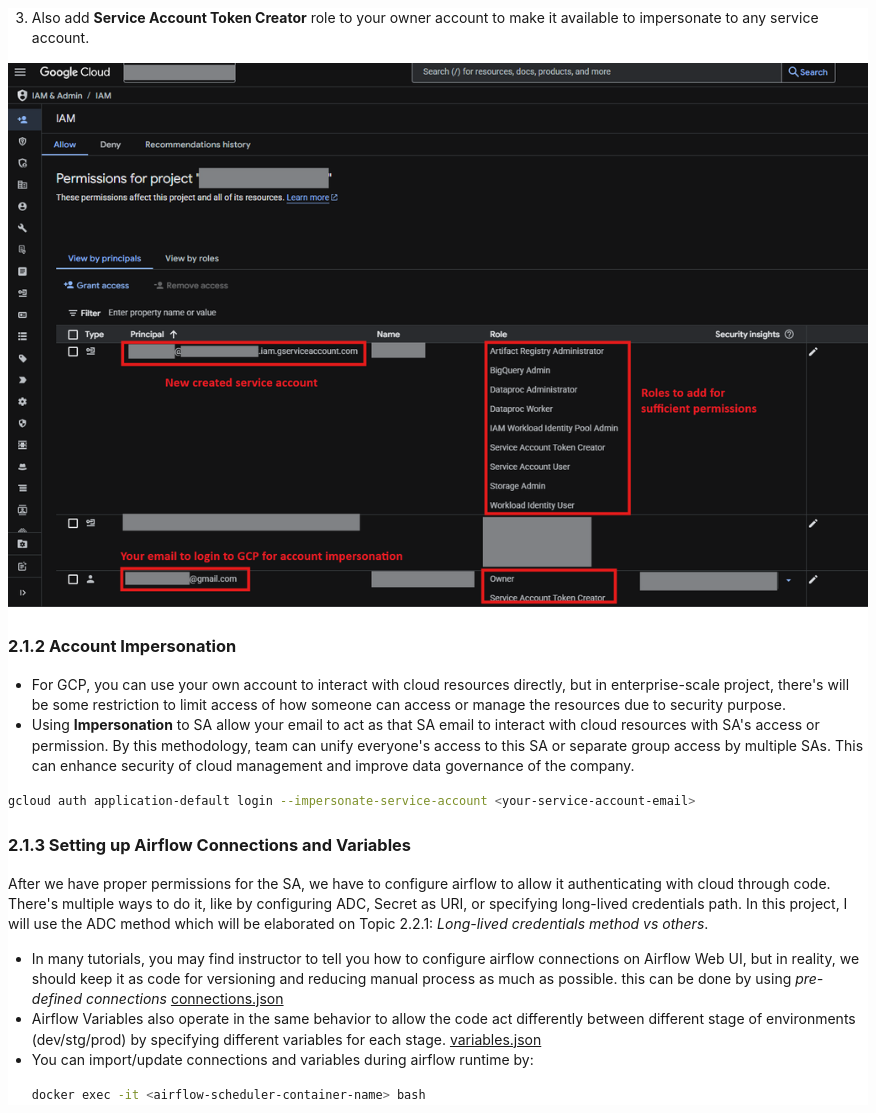 3. Also add **Service Account Token Creator** role to your owner account to make it available to impersonate to any service account.

![gcp-iam](./docs/gcp-iam.png)

### 2.1.2 Account Impersonation

- For GCP, you can use your own account to interact with cloud resources directly, but in enterprise-scale project, there's will be some restriction to limit access of how someone can access or manage the resources due to security purpose.
- Using **Impersonation** to SA allow your email to act as that SA email to interact with cloud resources with SA's access or permission. By this methodology, team can unify everyone's access to this SA or separate group access by multiple SAs. This can enhance security of cloud management and improve data governance of the company.

```bash
gcloud auth application-default login --impersonate-service-account <your-service-account-email>
```

### 2.1.3 Setting up Airflow Connections and Variables

After we have proper permissions for the SA, we have to configure airflow to allow it authenticating with cloud through code. There's multiple ways to do it, like by configuring ADC, Secret as URI, or specifying long-lived credentials path. In this project, I will use the ADC method which will be elaborated on Topic 2.2.1: *Long-lived credentials method vs others*.
- In many tutorials, you may find instructor to tell you how to configure airflow connections on Airflow Web UI, but in reality, we should keep it as code for versioning and reducing manual process as much as possible. this can be done by using *pre-defined connections* [connections.json](./src/config/connections.json)
- Airflow Variables also operate in the same behavior to allow the code act differently between different stage of environments (dev/stg/prod) by specifying different variables for each stage. [variables.json](./src/config/variables-masked.json)
- You can import/update connections and variables during airflow runtime by:
    ```bash
    docker exec -it <airflow-scheduler-container-name> bash
